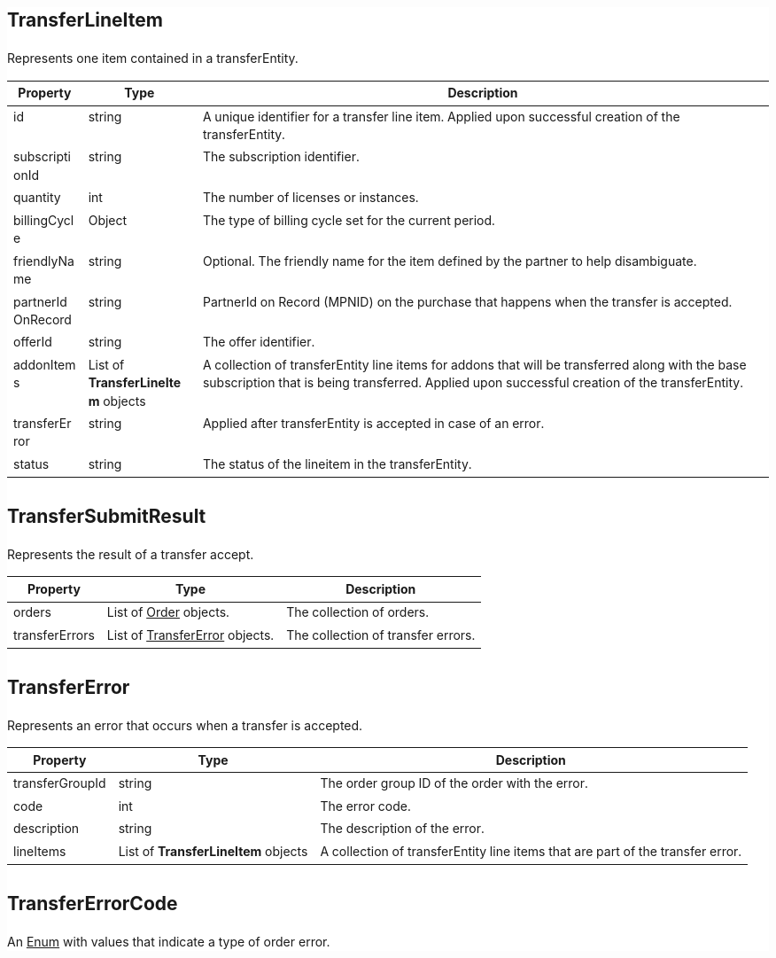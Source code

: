 ## TransferLineItem

Represents one item contained in a transferEntity.

| Property             | Type                             | Description                                                                                             |
|----------------------|----------------------------------|---------------------------------------------------------------------------------------------------------|
| id                   | string                           | A unique identifier for a transfer line item. Applied upon successful creation of the transferEntity.   |
| subscriptionId       | string                           | The subscription identifier.                                                                            |
| quantity             | int                              | The number of licenses or instances.                                                                    |
| billingCycle         | Object                           | The type of billing cycle set for the current period.                                                   |
| friendlyName         | string                           | Optional. The friendly name for the item defined by the partner to help disambiguate.                   |
| partnerIdOnRecord    | string                           | PartnerId on Record (MPNID) on the purchase that happens when the transfer is accepted.                 |
| offerId              | string                           | The offer identifier.    |
| addonItems           | List of **TransferLineItem** objects | A collection of transferEntity line items for addons that will be transferred along with the base subscription that is being transferred. Applied upon successful creation of the transferEntity.|
| transferError        | string                           | Applied after transferEntity is accepted in case of an error.                |
| status               | string           | The status of the lineitem in the transferEntity.|

## TransferSubmitResult

Represents the result of a transfer accept.

| Property          | Type                                                  | Description                        |
|-------------------|-------------------------------------------------------|------------------------------------|
| orders            | List of [Order](order-resources.md#order) objects.    | The collection of orders.          |
| transferErrors    | List of [TransferError](#transfererror) objects.      | The collection of transfer errors. |

## TransferError

Represents an error that occurs when a transfer is accepted.

| Property          | Type   | Description                                     |
|-------------------|--------|-------------------------------------------------|
| transferGroupId   | string | The order group ID of the order with the error. |
| code              | int    | The error code.                                 |
| description       | string | The description of the error.                   |
| lineItems         | List of **TransferLineItem** objects | A collection of transferEntity line items that are part of the transfer error.|

## TransferErrorCode

An [Enum](https://docs.microsoft.com/dotnet/api/system.enum) with values that indicate a type of order error.
